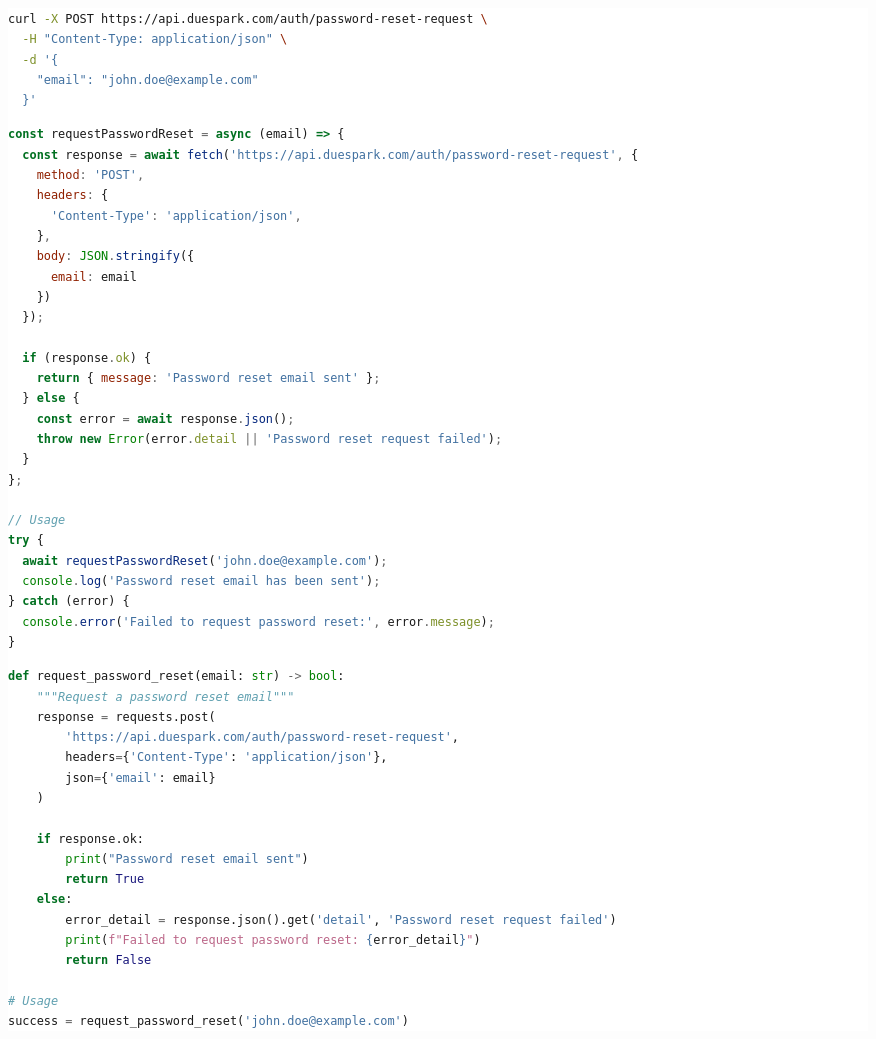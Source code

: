 <Tabs>
<TabItem value="curl" label="curl">

```bash
curl -X POST https://api.duespark.com/auth/password-reset-request \
  -H "Content-Type: application/json" \
  -d '{
    "email": "john.doe@example.com"
  }'
```

</TabItem>
<TabItem value="javascript" label="JavaScript">

```javascript
const requestPasswordReset = async (email) => {
  const response = await fetch('https://api.duespark.com/auth/password-reset-request', {
    method: 'POST',
    headers: {
      'Content-Type': 'application/json',
    },
    body: JSON.stringify({
      email: email
    })
  });

  if (response.ok) {
    return { message: 'Password reset email sent' };
  } else {
    const error = await response.json();
    throw new Error(error.detail || 'Password reset request failed');
  }
};

// Usage
try {
  await requestPasswordReset('john.doe@example.com');
  console.log('Password reset email has been sent');
} catch (error) {
  console.error('Failed to request password reset:', error.message);
}
```

</TabItem>
<TabItem value="python" label="Python">

```python
def request_password_reset(email: str) -> bool:
    """Request a password reset email"""
    response = requests.post(
        'https://api.duespark.com/auth/password-reset-request',
        headers={'Content-Type': 'application/json'},
        json={'email': email}
    )

    if response.ok:
        print("Password reset email sent")
        return True
    else:
        error_detail = response.json().get('detail', 'Password reset request failed')
        print(f"Failed to request password reset: {error_detail}")
        return False

# Usage
success = request_password_reset('john.doe@example.com')
```
